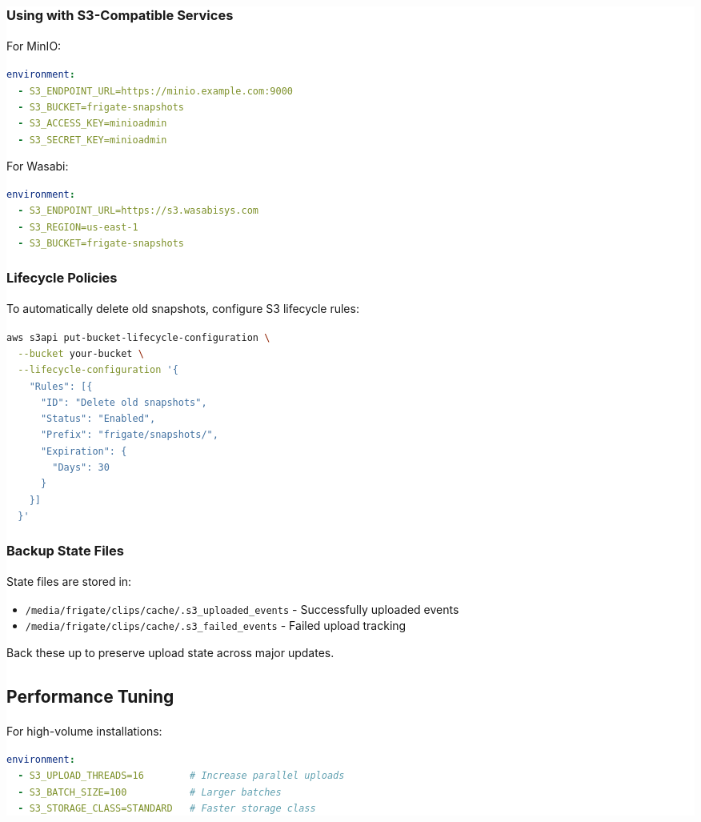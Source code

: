 ### Using with S3-Compatible Services

For MinIO:
```yaml
environment:
  - S3_ENDPOINT_URL=https://minio.example.com:9000
  - S3_BUCKET=frigate-snapshots
  - S3_ACCESS_KEY=minioadmin
  - S3_SECRET_KEY=minioadmin
```

For Wasabi:
```yaml
environment:
  - S3_ENDPOINT_URL=https://s3.wasabisys.com
  - S3_REGION=us-east-1
  - S3_BUCKET=frigate-snapshots
```

### Lifecycle Policies

To automatically delete old snapshots, configure S3 lifecycle rules:

```bash
aws s3api put-bucket-lifecycle-configuration \
  --bucket your-bucket \
  --lifecycle-configuration '{
    "Rules": [{
      "ID": "Delete old snapshots",
      "Status": "Enabled",
      "Prefix": "frigate/snapshots/",
      "Expiration": {
        "Days": 30
      }
    }]
  }'
```

### Backup State Files

State files are stored in:
- `/media/frigate/clips/cache/.s3_uploaded_events` - Successfully uploaded events
- `/media/frigate/clips/cache/.s3_failed_events` - Failed upload tracking

Back these up to preserve upload state across major updates.

## Performance Tuning

For high-volume installations:

```yaml
environment:
  - S3_UPLOAD_THREADS=16        # Increase parallel uploads
  - S3_BATCH_SIZE=100           # Larger batches
  - S3_STORAGE_CLASS=STANDARD   # Faster storage class
```
